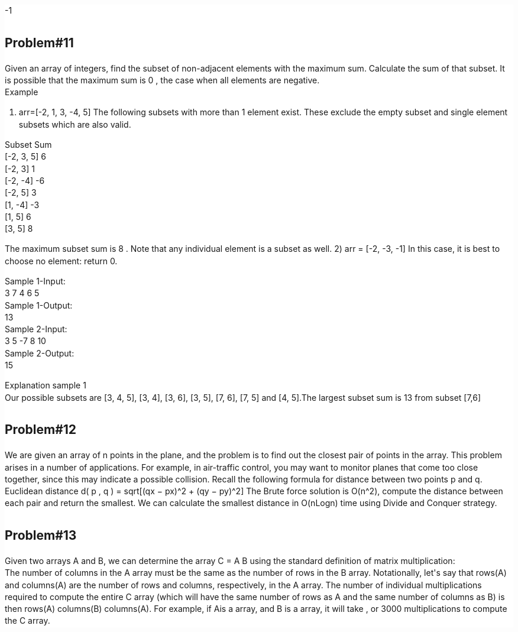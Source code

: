 -1<br/>
## Problem#11
Given an array of integers, find the subset of non-adjacent elements with the maximum sum. Calculate
the sum of that subset. It is possible that the maximum sum is 0 , the case when all elements are negative.<br/>
Example<br/>
1) arr=[-2, 1, 3, -4, 5]
The following subsets with more than 1 element exist. These exclude the empty subset and
single element subsets which are also valid.<br/>

Subset Sum<br/>
[-2, 3, 5] 6<br/>
[-2, 3] 1<br/>
[-2, -4] -6<br/>
[-2, 5] 3<br/>
[1, -4] -3<br/>
[1, 5] 6<br/>
[3, 5] 8<br/>

The maximum subset sum is 8 . Note that any individual element is a subset as well.
2) arr = [-2, -3, -1]
In this case, it is best to choose no element: return 0.<br/>

Sample 1-Input:<br/>
3 7 4 6 5<br/>
Sample 1-Output:<br/>
13<br/>
Sample 2-Input:<br/>
3 5 -7 8 10 <br/>
Sample 2-Output:<br/>
15<br/>

Explanation sample 1<br/>
Our possible subsets are [3, 4, 5], [3, 4], [3, 6], [3, 5], [7, 6], [7, 5] and [4, 5].The largest subset sum is 13 from subset [7,6]
## Problem#12
We are given an array of n points in the plane, and the problem is to find out the closest pair of points in
the array. This problem arises in a number of applications. For example, in air-traffic control, you may
want to monitor planes that come too close together, since this may indicate a possible collision. Recall
the following formula for distance between two points p and q.
Euclidean distance d( p , q ) = sqrt[(qx − px)^2 + (qy − py)^2]
The Brute force solution is O(n^2), compute the distance between each pair and return the smallest. We
can calculate the smallest distance in O(nLogn) time using Divide and Conquer strategy.
## Problem#13
Given two arrays A and B, we can determine the array C = A B using the standard definition of matrix
multiplication:<br/>
The number of columns in the A array must be the same as the number of rows in the B array.
Notationally, let's say that rows(A) and columns(A) are the number of rows and columns, respectively, in
the A array. The number of individual multiplications required to compute the entire C array (which will
have the same number of rows as A and the same number of columns as B) is then rows(A) columns(B)
columns(A). For example, if Ais a array, and B is a array, it will take , or 3000 multiplications to compute
the C array.<br/>
